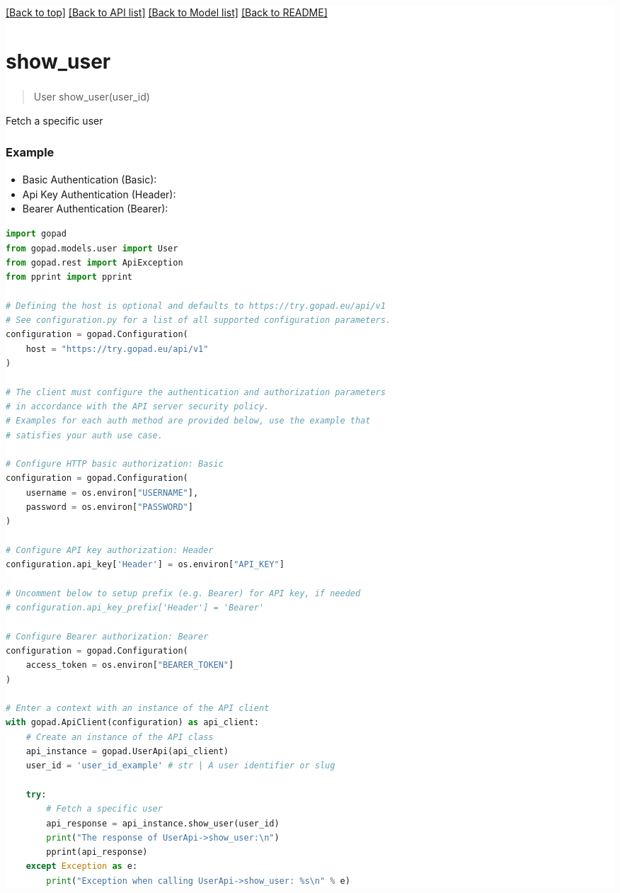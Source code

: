 [[Back to top]](#) [[Back to API list]](../README.md#documentation-for-api-endpoints) [[Back to Model list]](../README.md#documentation-for-models) [[Back to README]](../README.md)

# **show_user**
> User show_user(user_id)

Fetch a specific user

### Example

* Basic Authentication (Basic):
* Api Key Authentication (Header):
* Bearer Authentication (Bearer):

```python
import gopad
from gopad.models.user import User
from gopad.rest import ApiException
from pprint import pprint

# Defining the host is optional and defaults to https://try.gopad.eu/api/v1
# See configuration.py for a list of all supported configuration parameters.
configuration = gopad.Configuration(
    host = "https://try.gopad.eu/api/v1"
)

# The client must configure the authentication and authorization parameters
# in accordance with the API server security policy.
# Examples for each auth method are provided below, use the example that
# satisfies your auth use case.

# Configure HTTP basic authorization: Basic
configuration = gopad.Configuration(
    username = os.environ["USERNAME"],
    password = os.environ["PASSWORD"]
)

# Configure API key authorization: Header
configuration.api_key['Header'] = os.environ["API_KEY"]

# Uncomment below to setup prefix (e.g. Bearer) for API key, if needed
# configuration.api_key_prefix['Header'] = 'Bearer'

# Configure Bearer authorization: Bearer
configuration = gopad.Configuration(
    access_token = os.environ["BEARER_TOKEN"]
)

# Enter a context with an instance of the API client
with gopad.ApiClient(configuration) as api_client:
    # Create an instance of the API class
    api_instance = gopad.UserApi(api_client)
    user_id = 'user_id_example' # str | A user identifier or slug

    try:
        # Fetch a specific user
        api_response = api_instance.show_user(user_id)
        print("The response of UserApi->show_user:\n")
        pprint(api_response)
    except Exception as e:
        print("Exception when calling UserApi->show_user: %s\n" % e)
```
